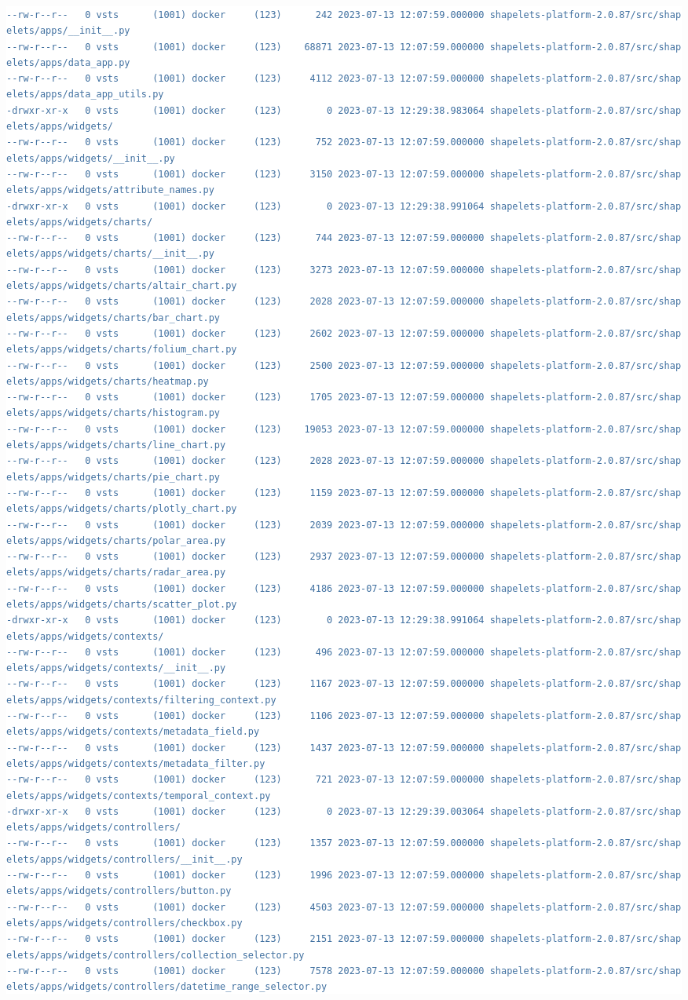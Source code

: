 ```diff
--rw-r--r--   0 vsts      (1001) docker     (123)      242 2023-07-13 12:07:59.000000 shapelets-platform-2.0.87/src/shapelets/apps/__init__.py
--rw-r--r--   0 vsts      (1001) docker     (123)    68871 2023-07-13 12:07:59.000000 shapelets-platform-2.0.87/src/shapelets/apps/data_app.py
--rw-r--r--   0 vsts      (1001) docker     (123)     4112 2023-07-13 12:07:59.000000 shapelets-platform-2.0.87/src/shapelets/apps/data_app_utils.py
-drwxr-xr-x   0 vsts      (1001) docker     (123)        0 2023-07-13 12:29:38.983064 shapelets-platform-2.0.87/src/shapelets/apps/widgets/
--rw-r--r--   0 vsts      (1001) docker     (123)      752 2023-07-13 12:07:59.000000 shapelets-platform-2.0.87/src/shapelets/apps/widgets/__init__.py
--rw-r--r--   0 vsts      (1001) docker     (123)     3150 2023-07-13 12:07:59.000000 shapelets-platform-2.0.87/src/shapelets/apps/widgets/attribute_names.py
-drwxr-xr-x   0 vsts      (1001) docker     (123)        0 2023-07-13 12:29:38.991064 shapelets-platform-2.0.87/src/shapelets/apps/widgets/charts/
--rw-r--r--   0 vsts      (1001) docker     (123)      744 2023-07-13 12:07:59.000000 shapelets-platform-2.0.87/src/shapelets/apps/widgets/charts/__init__.py
--rw-r--r--   0 vsts      (1001) docker     (123)     3273 2023-07-13 12:07:59.000000 shapelets-platform-2.0.87/src/shapelets/apps/widgets/charts/altair_chart.py
--rw-r--r--   0 vsts      (1001) docker     (123)     2028 2023-07-13 12:07:59.000000 shapelets-platform-2.0.87/src/shapelets/apps/widgets/charts/bar_chart.py
--rw-r--r--   0 vsts      (1001) docker     (123)     2602 2023-07-13 12:07:59.000000 shapelets-platform-2.0.87/src/shapelets/apps/widgets/charts/folium_chart.py
--rw-r--r--   0 vsts      (1001) docker     (123)     2500 2023-07-13 12:07:59.000000 shapelets-platform-2.0.87/src/shapelets/apps/widgets/charts/heatmap.py
--rw-r--r--   0 vsts      (1001) docker     (123)     1705 2023-07-13 12:07:59.000000 shapelets-platform-2.0.87/src/shapelets/apps/widgets/charts/histogram.py
--rw-r--r--   0 vsts      (1001) docker     (123)    19053 2023-07-13 12:07:59.000000 shapelets-platform-2.0.87/src/shapelets/apps/widgets/charts/line_chart.py
--rw-r--r--   0 vsts      (1001) docker     (123)     2028 2023-07-13 12:07:59.000000 shapelets-platform-2.0.87/src/shapelets/apps/widgets/charts/pie_chart.py
--rw-r--r--   0 vsts      (1001) docker     (123)     1159 2023-07-13 12:07:59.000000 shapelets-platform-2.0.87/src/shapelets/apps/widgets/charts/plotly_chart.py
--rw-r--r--   0 vsts      (1001) docker     (123)     2039 2023-07-13 12:07:59.000000 shapelets-platform-2.0.87/src/shapelets/apps/widgets/charts/polar_area.py
--rw-r--r--   0 vsts      (1001) docker     (123)     2937 2023-07-13 12:07:59.000000 shapelets-platform-2.0.87/src/shapelets/apps/widgets/charts/radar_area.py
--rw-r--r--   0 vsts      (1001) docker     (123)     4186 2023-07-13 12:07:59.000000 shapelets-platform-2.0.87/src/shapelets/apps/widgets/charts/scatter_plot.py
-drwxr-xr-x   0 vsts      (1001) docker     (123)        0 2023-07-13 12:29:38.991064 shapelets-platform-2.0.87/src/shapelets/apps/widgets/contexts/
--rw-r--r--   0 vsts      (1001) docker     (123)      496 2023-07-13 12:07:59.000000 shapelets-platform-2.0.87/src/shapelets/apps/widgets/contexts/__init__.py
--rw-r--r--   0 vsts      (1001) docker     (123)     1167 2023-07-13 12:07:59.000000 shapelets-platform-2.0.87/src/shapelets/apps/widgets/contexts/filtering_context.py
--rw-r--r--   0 vsts      (1001) docker     (123)     1106 2023-07-13 12:07:59.000000 shapelets-platform-2.0.87/src/shapelets/apps/widgets/contexts/metadata_field.py
--rw-r--r--   0 vsts      (1001) docker     (123)     1437 2023-07-13 12:07:59.000000 shapelets-platform-2.0.87/src/shapelets/apps/widgets/contexts/metadata_filter.py
--rw-r--r--   0 vsts      (1001) docker     (123)      721 2023-07-13 12:07:59.000000 shapelets-platform-2.0.87/src/shapelets/apps/widgets/contexts/temporal_context.py
-drwxr-xr-x   0 vsts      (1001) docker     (123)        0 2023-07-13 12:29:39.003064 shapelets-platform-2.0.87/src/shapelets/apps/widgets/controllers/
--rw-r--r--   0 vsts      (1001) docker     (123)     1357 2023-07-13 12:07:59.000000 shapelets-platform-2.0.87/src/shapelets/apps/widgets/controllers/__init__.py
--rw-r--r--   0 vsts      (1001) docker     (123)     1996 2023-07-13 12:07:59.000000 shapelets-platform-2.0.87/src/shapelets/apps/widgets/controllers/button.py
--rw-r--r--   0 vsts      (1001) docker     (123)     4503 2023-07-13 12:07:59.000000 shapelets-platform-2.0.87/src/shapelets/apps/widgets/controllers/checkbox.py
--rw-r--r--   0 vsts      (1001) docker     (123)     2151 2023-07-13 12:07:59.000000 shapelets-platform-2.0.87/src/shapelets/apps/widgets/controllers/collection_selector.py
--rw-r--r--   0 vsts      (1001) docker     (123)     7578 2023-07-13 12:07:59.000000 shapelets-platform-2.0.87/src/shapelets/apps/widgets/controllers/datetime_range_selector.py
```